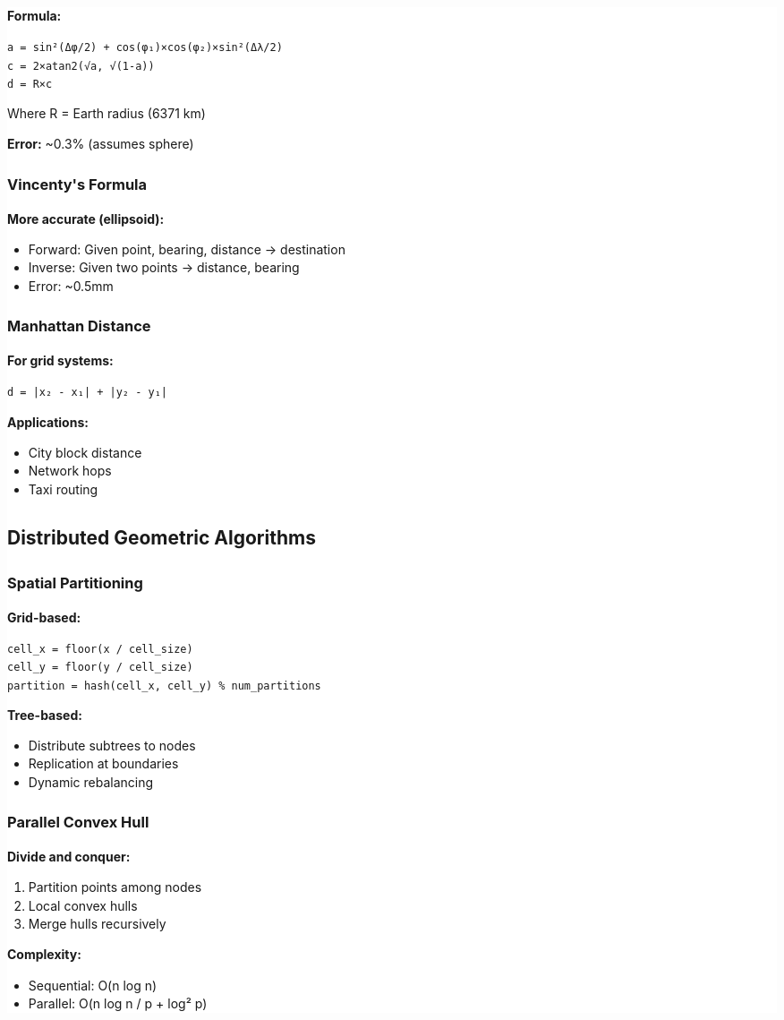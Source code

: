 **Formula:**
```
a = sin²(Δφ/2) + cos(φ₁)×cos(φ₂)×sin²(Δλ/2)
c = 2×atan2(√a, √(1-a))
d = R×c
```
Where R = Earth radius (6371 km)

**Error:** ~0.3% (assumes sphere)

### Vincenty's Formula

**More accurate (ellipsoid):**
- Forward: Given point, bearing, distance → destination
- Inverse: Given two points → distance, bearing
- Error: ~0.5mm

### Manhattan Distance

**For grid systems:**
```
d = |x₂ - x₁| + |y₂ - y₁|
```

**Applications:**
- City block distance
- Network hops
- Taxi routing

## Distributed Geometric Algorithms

### Spatial Partitioning

**Grid-based:**
```
cell_x = floor(x / cell_size)
cell_y = floor(y / cell_size)
partition = hash(cell_x, cell_y) % num_partitions
```

**Tree-based:**
- Distribute subtrees to nodes
- Replication at boundaries
- Dynamic rebalancing

### Parallel Convex Hull

**Divide and conquer:**
1. Partition points among nodes
2. Local convex hulls
3. Merge hulls recursively

**Complexity:**
- Sequential: O(n log n)
- Parallel: O(n log n / p + log² p)
